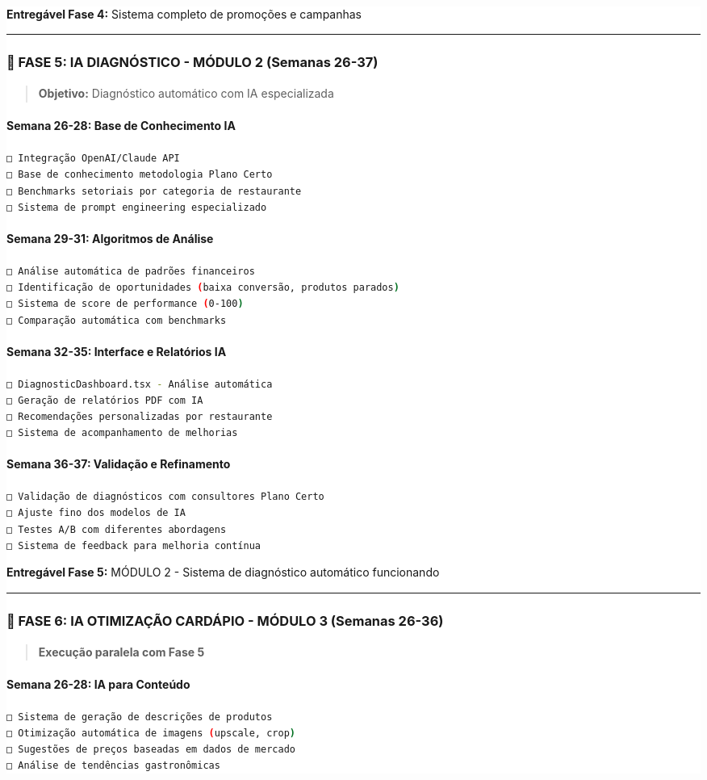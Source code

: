 **Entregável Fase 4:** Sistema completo de promoções e campanhas

---

### 📍 FASE 5: IA DIAGNÓSTICO - MÓDULO 2 (Semanas 26-37)
> **Objetivo:** Diagnóstico automático com IA especializada

#### Semana 26-28: Base de Conhecimento IA
```bash
□ Integração OpenAI/Claude API
□ Base de conhecimento metodologia Plano Certo
□ Benchmarks setoriais por categoria de restaurante
□ Sistema de prompt engineering especializado
```

#### Semana 29-31: Algoritmos de Análise
```bash
□ Análise automática de padrões financeiros
□ Identificação de oportunidades (baixa conversão, produtos parados)
□ Sistema de score de performance (0-100)
□ Comparação automática com benchmarks
```

#### Semana 32-35: Interface e Relatórios IA
```bash
□ DiagnosticDashboard.tsx - Análise automática
□ Geração de relatórios PDF com IA
□ Recomendações personalizadas por restaurante
□ Sistema de acompanhamento de melhorias
```

#### Semana 36-37: Validação e Refinamento
```bash
□ Validação de diagnósticos com consultores Plano Certo
□ Ajuste fino dos modelos de IA
□ Testes A/B com diferentes abordagens
□ Sistema de feedback para melhoria contínua
```

**Entregável Fase 5:** MÓDULO 2 - Sistema de diagnóstico automático funcionando

---

### 📍 FASE 6: IA OTIMIZAÇÃO CARDÁPIO - MÓDULO 3 (Semanas 26-36)
> **Execução paralela com Fase 5**

#### Semana 26-28: IA para Conteúdo
```bash
□ Sistema de geração de descrições de produtos
□ Otimização automática de imagens (upscale, crop)
□ Sugestões de preços baseadas em dados de mercado
□ Análise de tendências gastronômicas
```
